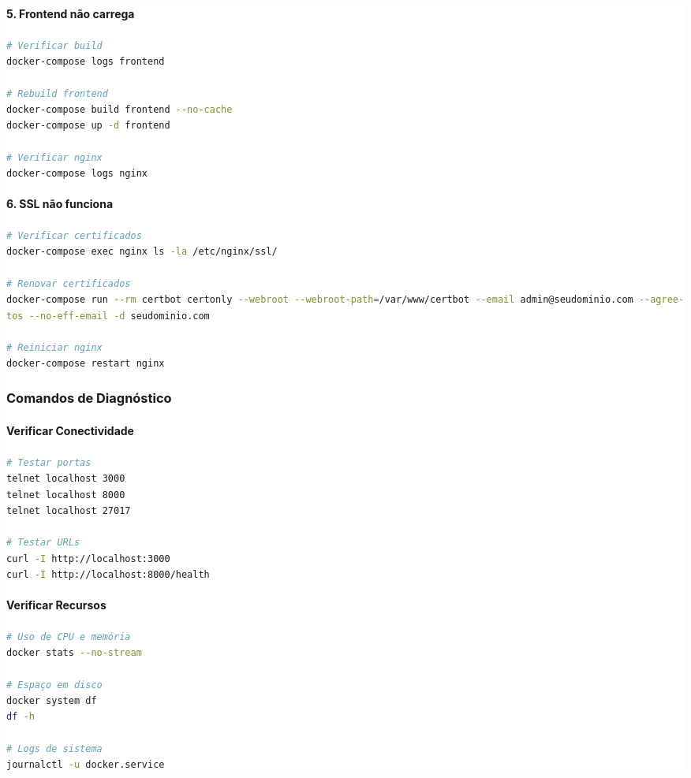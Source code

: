 #### 5. Frontend não carrega
```bash
# Verificar build
docker-compose logs frontend

# Rebuild frontend
docker-compose build frontend --no-cache
docker-compose up -d frontend

# Verificar nginx
docker-compose logs nginx
```

#### 6. SSL não funciona
```bash
# Verificar certificados
docker-compose exec nginx ls -la /etc/nginx/ssl/

# Renovar certificados
docker-compose run --rm certbot certonly --webroot --webroot-path=/var/www/certbot --email admin@seudominio.com --agree-tos --no-eff-email -d seudominio.com

# Reiniciar nginx
docker-compose restart nginx
```

### Comandos de Diagnóstico

#### Verificar Conectividade
```bash
# Testar portas
telnet localhost 3000
telnet localhost 8000
telnet localhost 27017

# Testar URLs
curl -I http://localhost:3000
curl -I http://localhost:8000/health
```

#### Verificar Recursos
```bash
# Uso de CPU e memória
docker stats --no-stream

# Espaço em disco
docker system df
df -h

# Logs de sistema
journalctl -u docker.service
```
